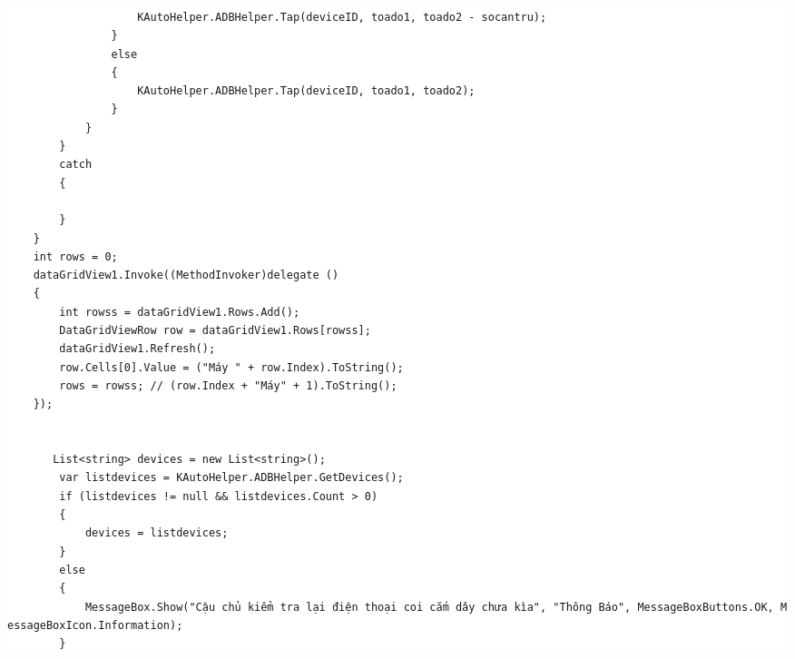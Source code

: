                         KAutoHelper.ADBHelper.Tap(deviceID, toado1, toado2 - socantru);
                    }
                    else
                    {
                        KAutoHelper.ADBHelper.Tap(deviceID, toado1, toado2);
                    }
                }
            }
            catch
            {

            }
        }
        int rows = 0;
        dataGridView1.Invoke((MethodInvoker)delegate ()
        {
            int rowss = dataGridView1.Rows.Add();
            DataGridViewRow row = dataGridView1.Rows[rowss];
            dataGridView1.Refresh();
            row.Cells[0].Value = ("Máy " + row.Index).ToString();
            rows = rowss; // (row.Index + "Máy" + 1).ToString();
        });
        
        
           List<string> devices = new List<string>();
            var listdevices = KAutoHelper.ADBHelper.GetDevices();
            if (listdevices != null && listdevices.Count > 0)
            {
                devices = listdevices;
            }
            else
            {
                MessageBox.Show("Cậu chủ kiểm tra lại điện thoại coi cắm dây chưa kìa", "Thông Báo", MessageBoxButtons.OK, MessageBoxIcon.Information);
            }
